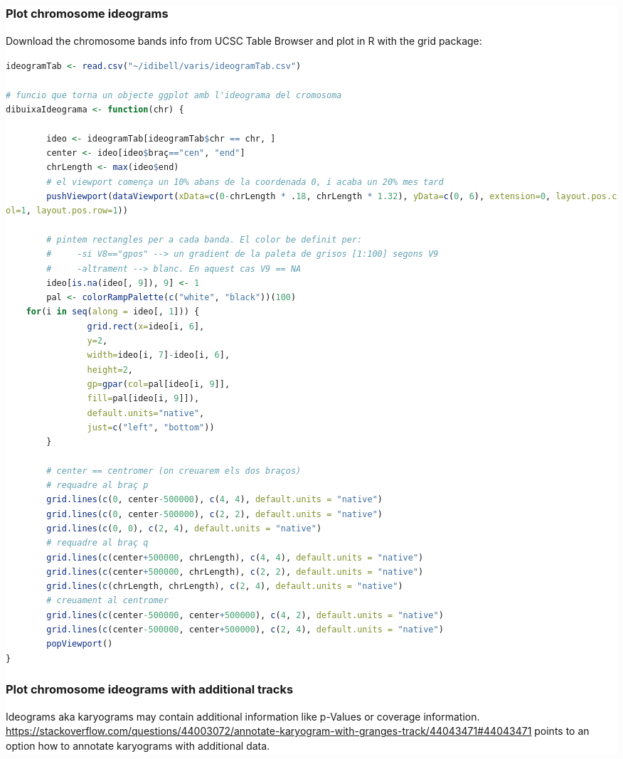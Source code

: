### Plot chromosome ideograms

Download the chromosome bands info from UCSC Table Browser and plot in R with the grid package:

```R
ideogramTab <- read.csv("~/idibell/varis/ideogramTab.csv")

# funcio que torna un objecte ggplot amb l'ideograma del cromosoma
dibuixaIdeograma <- function(chr) {

        ideo <- ideogramTab[ideogramTab$chr == chr, ]
        center <- ideo[ideo$braç=="cen", "end"]
        chrLength <- max(ideo$end)
        # el viewport comença un 10% abans de la coordenada 0, i acaba un 20% mes tard
        pushViewport(dataViewport(xData=c(0-chrLength * .18, chrLength * 1.32), yData=c(0, 6), extension=0, layout.pos.col=1, layout.pos.row=1))

        # pintem rectangles per a cada banda. El color be definit per:
        #     -si V8=="gpos" --> un gradient de la paleta de grisos [1:100] segons V9
        #     -altrament --> blanc. En aquest cas V9 == NA
        ideo[is.na(ideo[, 9]), 9] <- 1
        pal <- colorRampPalette(c("white", "black"))(100)
    for(i in seq(along = ideo[, 1])) {
                grid.rect(x=ideo[i, 6],
                y=2,
                width=ideo[i, 7]-ideo[i, 6],
                height=2,
                gp=gpar(col=pal[ideo[i, 9]],
                fill=pal[ideo[i, 9]]),
                default.units="native",
                just=c("left", "bottom"))
        }

        # center == centromer (on creuarem els dos braços)
        # requadre al braç p
        grid.lines(c(0, center-500000), c(4, 4), default.units = "native")
        grid.lines(c(0, center-500000), c(2, 2), default.units = "native")
        grid.lines(c(0, 0), c(2, 4), default.units = "native")
        # requadre al braç q
        grid.lines(c(center+500000, chrLength), c(4, 4), default.units = "native")
        grid.lines(c(center+500000, chrLength), c(2, 2), default.units = "native")
        grid.lines(c(chrLength, chrLength), c(2, 4), default.units = "native")
        # creuament al centromer
        grid.lines(c(center-500000, center+500000), c(4, 2), default.units = "native")
        grid.lines(c(center-500000, center+500000), c(2, 4), default.units = "native")
        popViewport()
}
```

### Plot chromosome ideograms with additional tracks

Ideograms aka karyograms may contain additional information like p-Values or coverage information.
https://stackoverflow.com/questions/44003072/annotate-karyogram-with-granges-track/44043471#44043471 points to an option how to annotate karyograms with additional data.
